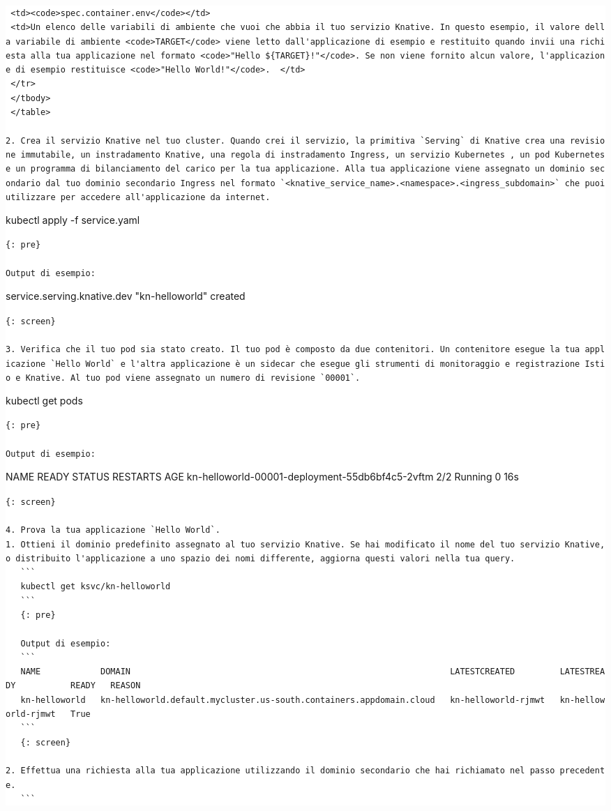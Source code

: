    ```
    <td><code>spec.container.env</code></td>
    <td>Un elenco delle variabili di ambiente che vuoi che abbia il tuo servizio Knative. In questo esempio, il valore della variabile di ambiente <code>TARGET</code> viene letto dall'applicazione di esempio e restituito quando invii una richiesta alla tua applicazione nel formato <code>"Hello ${TARGET}!"</code>. Se non viene fornito alcun valore, l'applicazione di esempio restituisce <code>"Hello World!"</code>.  </td>
    </tr>
    </tbody>
    </table>

2. Crea il servizio Knative nel tuo cluster. Quando crei il servizio, la primitiva `Serving` di Knative crea una revisione immutabile, un instradamento Knative, una regola di instradamento Ingress, un servizio Kubernetes , un pod Kubernetes e un programma di bilanciamento del carico per la tua applicazione. Alla tua applicazione viene assegnato un dominio secondario dal tuo dominio secondario Ingress nel formato `<knative_service_name>.<namespace>.<ingress_subdomain>` che puoi utilizzare per accedere all'applicazione da internet.
   ```
   kubectl apply -f service.yaml
   ```
   {: pre}

   Output di esempio:
   ```
   service.serving.knative.dev "kn-helloworld" created
   ```
   {: screen}

3. Verifica che il tuo pod sia stato creato. Il tuo pod è composto da due contenitori. Un contenitore esegue la tua applicazione `Hello World` e l'altra applicazione è un sidecar che esegue gli strumenti di monitoraggio e registrazione Istio e Knative. Al tuo pod viene assegnato un numero di revisione `00001`.
   ```
   kubectl get pods
   ```
   {: pre}

   Output di esempio:
   ```
   NAME                                              READY     STATUS    RESTARTS   AGE
   kn-helloworld-00001-deployment-55db6bf4c5-2vftm   2/2       Running   0          16s
   ```
   {: screen}

4. Prova la tua applicazione `Hello World`.
   1. Ottieni il dominio predefinito assegnato al tuo servizio Knative. Se hai modificato il nome del tuo servizio Knative, o distribuito l'applicazione a uno spazio dei nomi differente, aggiorna questi valori nella tua query.
      ```
      kubectl get ksvc/kn-helloworld
      ```
      {: pre}

      Output di esempio:
      ```
      NAME            DOMAIN                                                                LATESTCREATED         LATESTREADY           READY   REASON
      kn-helloworld   kn-helloworld.default.mycluster.us-south.containers.appdomain.cloud   kn-helloworld-rjmwt   kn-helloworld-rjmwt   True
      ```
      {: screen}

   2. Effettua una richiesta alla tua applicazione utilizzando il dominio secondario che hai richiamato nel passo precedente.
      ```
   ```